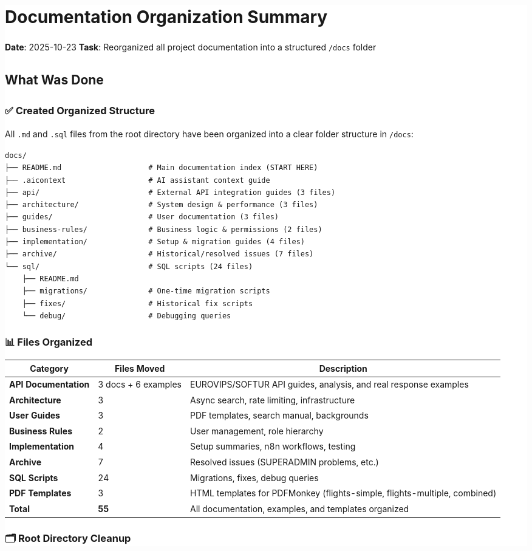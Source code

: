 # Documentation Organization Summary

**Date**: 2025-10-23
**Task**: Reorganized all project documentation into a structured `/docs` folder

## What Was Done

### ✅ Created Organized Structure

All `.md` and `.sql` files from the root directory have been organized into a clear folder structure in `/docs`:

```
docs/
├── README.md                    # Main documentation index (START HERE)
├── .aicontext                   # AI assistant context guide
├── api/                         # External API integration guides (3 files)
├── architecture/                # System design & performance (3 files)
├── guides/                      # User documentation (3 files)
├── business-rules/              # Business logic & permissions (2 files)
├── implementation/              # Setup & migration guides (4 files)
├── archive/                     # Historical/resolved issues (7 files)
└── sql/                         # SQL scripts (24 files)
    ├── README.md
    ├── migrations/              # One-time migration scripts
    ├── fixes/                   # Historical fix scripts
    └── debug/                   # Debugging queries
```

### 📊 Files Organized

| Category | Files Moved | Description |
|----------|-------------|-------------|
| **API Documentation** | 3 docs + 6 examples | EUROVIPS/SOFTUR API guides, analysis, and real response examples |
| **Architecture** | 3 | Async search, rate limiting, infrastructure |
| **User Guides** | 3 | PDF templates, search manual, backgrounds |
| **Business Rules** | 2 | User management, role hierarchy |
| **Implementation** | 4 | Setup summaries, n8n workflows, testing |
| **Archive** | 7 | Resolved issues (SUPERADMIN problems, etc.) |
| **SQL Scripts** | 24 | Migrations, fixes, debug queries |
| **PDF Templates** | 3 | HTML templates for PDFMonkey (flights-simple, flights-multiple, combined) |
| **Total** | **55** | All documentation, examples, and templates organized |

### 🗂️ Root Directory Cleanup
